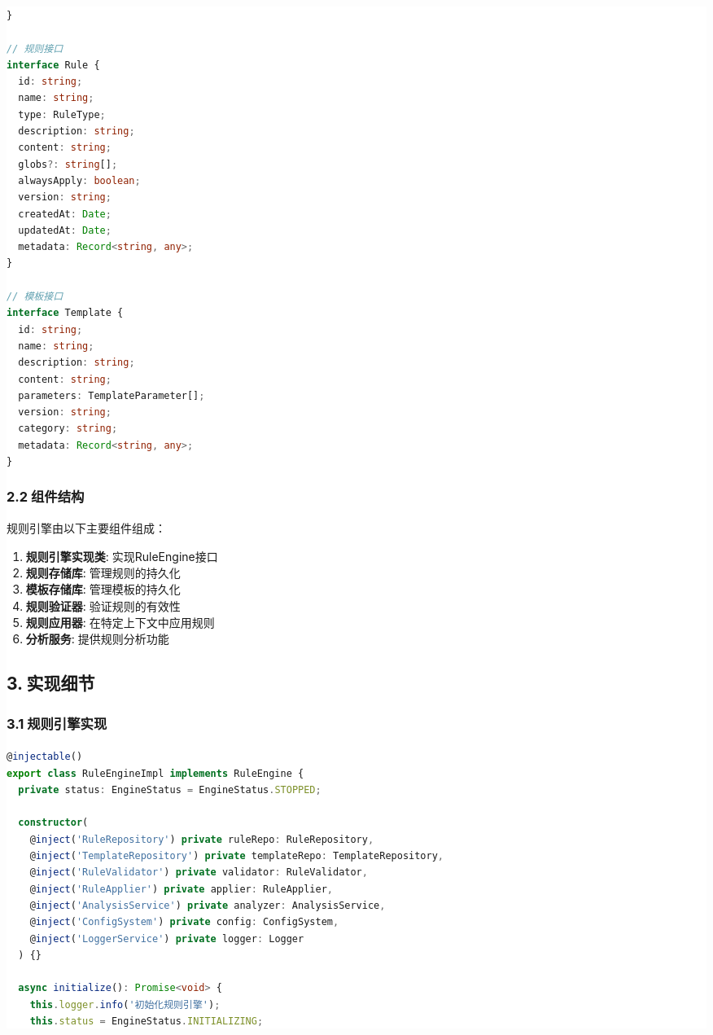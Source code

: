 ```typescript
}

// 规则接口
interface Rule {
  id: string;
  name: string;
  type: RuleType;
  description: string;
  content: string;
  globs?: string[];
  alwaysApply: boolean;
  version: string;
  createdAt: Date;
  updatedAt: Date;
  metadata: Record<string, any>;
}

// 模板接口
interface Template {
  id: string;
  name: string;
  description: string;
  content: string;
  parameters: TemplateParameter[];
  version: string;
  category: string;
  metadata: Record<string, any>;
}
```

### 2.2 组件结构

规则引擎由以下主要组件组成：

1. **规则引擎实现类**: 实现RuleEngine接口
2. **规则存储库**: 管理规则的持久化
3. **模板存储库**: 管理模板的持久化
4. **规则验证器**: 验证规则的有效性
5. **规则应用器**: 在特定上下文中应用规则
6. **分析服务**: 提供规则分析功能

## 3. 实现细节

### 3.1 规则引擎实现

```typescript
@injectable()
export class RuleEngineImpl implements RuleEngine {
  private status: EngineStatus = EngineStatus.STOPPED;
  
  constructor(
    @inject('RuleRepository') private ruleRepo: RuleRepository,
    @inject('TemplateRepository') private templateRepo: TemplateRepository,
    @inject('RuleValidator') private validator: RuleValidator,
    @inject('RuleApplier') private applier: RuleApplier,
    @inject('AnalysisService') private analyzer: AnalysisService,
    @inject('ConfigSystem') private config: ConfigSystem,
    @inject('LoggerService') private logger: Logger
  ) {}
  
  async initialize(): Promise<void> {
    this.logger.info('初始化规则引擎');
    this.status = EngineStatus.INITIALIZING;
```